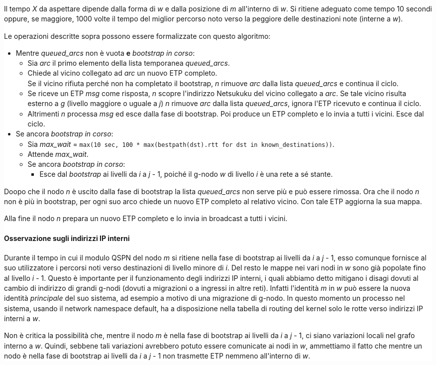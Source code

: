 Il tempo *X* da aspettare dipende dalla forma di *w* e dalla posizione di *m* all'interno di *w*. Si ritiene adeguato
come tempo 10 secondi oppure, se maggiore, 1000 volte il tempo del miglior percorso noto verso la peggiore delle
destinazioni note (interne a *w*).

Le operazioni descritte sopra possono essere formalizzate con questo algoritmo:

*   Mentre *queued_arcs* non è vuota **e** *bootstrap in corso*:
    *   Sia *arc* il primo elemento della lista temporanea *queued_arcs*.
    *   Chiede al vicino collegato ad *arc* un nuovo ETP completo.  
        Se il vicino rifiuta perché non ha completato il bootstrap, *n* rimuove *arc* dalla lista *queued_arcs*
        e continua il ciclo.
    *   Se riceve un ETP *msg* come risposta, *n* scopre l'indirizzo Netsukuku del vicino
        collegato a *arc*. Se tale vicino risulta esterno a *g* (livello maggiore o uguale a *j*)
        *n* rimuove *arc* dalla lista *queued_arcs*, ignora l'ETP ricevuto e continua il ciclo.
    *   Altrimenti *n* processa *msg* ed esce dalla fase di
        bootstrap. Poi produce un ETP completo e lo invia a tutti i vicini. Esce dal ciclo.
*   Se ancora *bootstrap in corso*:
    *   Sia *max_wait* = `max(10 sec, 100 * max(bestpath(dst).rtt for dst in known_destinations))`.
    *   Attende *max_wait*.
    *   Se ancora *bootstrap in corso*:
        *   Esce dal *bootstrap* ai livelli da *i* a *j* - 1, poiché il g-nodo *w* di livello *i* è una rete a sé stante.

Doopo che il nodo *n* è uscito dalla fase di bootstrap la lista *queued_arcs*
non serve più e può essere rimossa. Ora che il nodo *n* non è più in bootstrap, per ogni suo arco chiede un nuovo ETP
completo al relativo vicino. Con tale ETP aggiorna la sua mappa.

Alla fine il nodo *n* prepara un nuovo ETP completo e lo invia in broadcast a tutti i vicini.

#### <a name="Osservazione_indirizzi_ip_interni"></a>Osservazione sugli indirizzi IP interni

Durante il tempo in cui il modulo QSPN del nodo *m* si ritiene nella fase di bootstrap ai livelli da *i* a *j* - 1,
esso comunque fornisce al suo utilizzatore i percorsi noti verso destinazioni di livello minore di *i*. Del resto le
mappe nei vari nodi in *w* sono già popolate fino al livello *i* - 1. Questo è importante per il funzionamento degli
indirizzi IP interni, i quali abbiamo detto mitigano i disagi dovuti al cambio di indirizzo di grandi g-nodi (dovuti
a migrazioni o a ingressi in altre reti). Infatti l'identità *m* in *w* può essere la nuova identità *principale* del
suo sistema, ad esempio a motivo di una migrazione di g-nodo. In questo momento un processo nel sistema, usando il
network namespace default, ha a disposizione nella tabella di routing del kernel solo le rotte verso indirizzi IP interni a *w*.

Non è critica la possibilità che, mentre il nodo *m* è nella fase di bootstrap ai livelli da *i* a *j* - 1, ci siano
variazioni locali nel grafo interno a *w*. Quindi, sebbene tali variazioni avrebbero potuto essere comunicate ai nodi
in *w*, ammettiamo il fatto che mentre un nodo è nella fase di bootstrap ai livelli da *i* a *j* - 1 non trasmette ETP
nemmeno all'interno di *w*.

